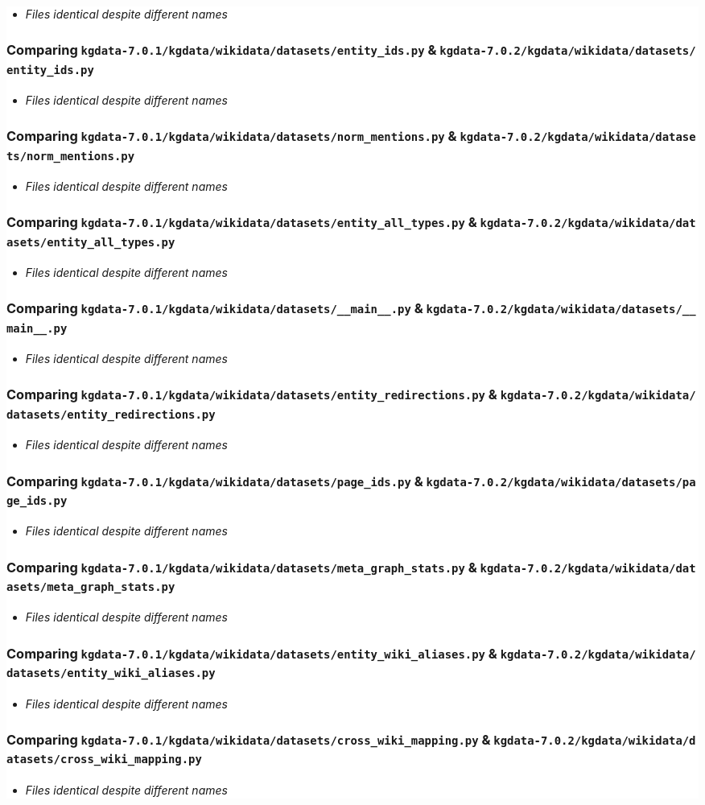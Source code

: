 * *Files identical despite different names*

### Comparing `kgdata-7.0.1/kgdata/wikidata/datasets/entity_ids.py` & `kgdata-7.0.2/kgdata/wikidata/datasets/entity_ids.py`

 * *Files identical despite different names*

### Comparing `kgdata-7.0.1/kgdata/wikidata/datasets/norm_mentions.py` & `kgdata-7.0.2/kgdata/wikidata/datasets/norm_mentions.py`

 * *Files identical despite different names*

### Comparing `kgdata-7.0.1/kgdata/wikidata/datasets/entity_all_types.py` & `kgdata-7.0.2/kgdata/wikidata/datasets/entity_all_types.py`

 * *Files identical despite different names*

### Comparing `kgdata-7.0.1/kgdata/wikidata/datasets/__main__.py` & `kgdata-7.0.2/kgdata/wikidata/datasets/__main__.py`

 * *Files identical despite different names*

### Comparing `kgdata-7.0.1/kgdata/wikidata/datasets/entity_redirections.py` & `kgdata-7.0.2/kgdata/wikidata/datasets/entity_redirections.py`

 * *Files identical despite different names*

### Comparing `kgdata-7.0.1/kgdata/wikidata/datasets/page_ids.py` & `kgdata-7.0.2/kgdata/wikidata/datasets/page_ids.py`

 * *Files identical despite different names*

### Comparing `kgdata-7.0.1/kgdata/wikidata/datasets/meta_graph_stats.py` & `kgdata-7.0.2/kgdata/wikidata/datasets/meta_graph_stats.py`

 * *Files identical despite different names*

### Comparing `kgdata-7.0.1/kgdata/wikidata/datasets/entity_wiki_aliases.py` & `kgdata-7.0.2/kgdata/wikidata/datasets/entity_wiki_aliases.py`

 * *Files identical despite different names*

### Comparing `kgdata-7.0.1/kgdata/wikidata/datasets/cross_wiki_mapping.py` & `kgdata-7.0.2/kgdata/wikidata/datasets/cross_wiki_mapping.py`

 * *Files identical despite different names*
